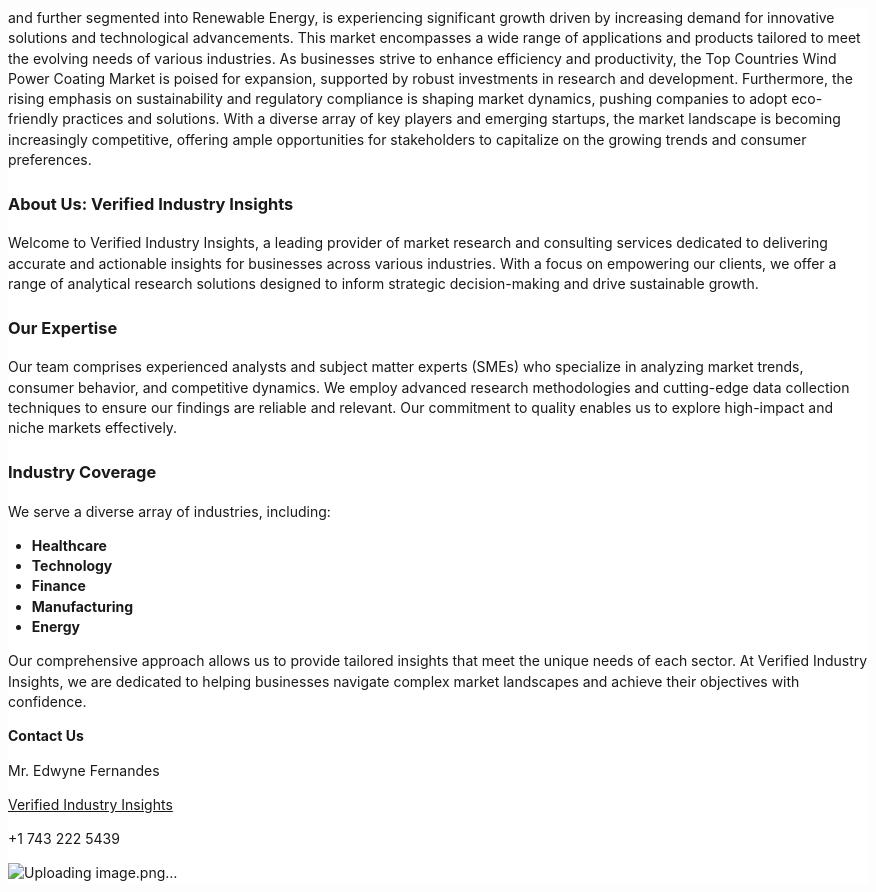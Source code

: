 and further segmented into Renewable Energy, is experiencing significant growth driven by increasing demand for innovative solutions and technological advancements. This market encompasses a wide range of applications and products tailored to meet the evolving needs of various industries. As businesses strive to enhance efficiency and productivity, the Top Countries Wind Power Coating Market is poised for expansion, supported by robust investments in research and development. Furthermore, the rising emphasis on sustainability and regulatory compliance is shaping market dynamics, pushing companies to adopt eco-friendly practices and solutions. With a diverse array of key players and emerging startups, the market landscape is becoming increasingly competitive, offering ample opportunities for stakeholders to capitalize on the growing trends and consumer preferences.</p><h3>About Us: Verified Industry Insights</h3><p>Welcome to Verified Industry Insights, a leading provider of market research and consulting services dedicated to delivering accurate and actionable insights for businesses across various industries. With a focus on empowering our clients, we offer a range of analytical research solutions designed to inform strategic decision-making and drive sustainable growth.</p><h3>Our Expertise</h3><p>Our team comprises experienced analysts and subject matter experts (SMEs) who specialize in analyzing market trends, consumer behavior, and competitive dynamics. We employ advanced research methodologies and cutting-edge data collection techniques to ensure our findings are reliable and relevant. Our commitment to quality enables us to explore high-impact and niche markets effectively.</p><h3>Industry Coverage</h3><p>We serve a diverse array of industries, including:</p><ul><li><strong>Healthcare</strong></li><li><strong>Technology</strong></li><li><strong>Finance</strong></li><li><strong>Manufacturing</strong></li><li><strong>Energy</strong></li></ul><p>Our comprehensive approach allows us to provide tailored insights that meet the unique needs of each sector. At Verified Industry Insights, we are dedicated to helping businesses navigate complex market landscapes and achieve their objectives with confidence.</p><p><strong>Contact Us</strong></p><p>Mr. Edwyne Fernandes</p><p><a href="https://www.verifiedindustryinsights.com/">Verified Industry Insights</a></p><p>+1 743 222 5439</p>
![Uploading image.png…]()
